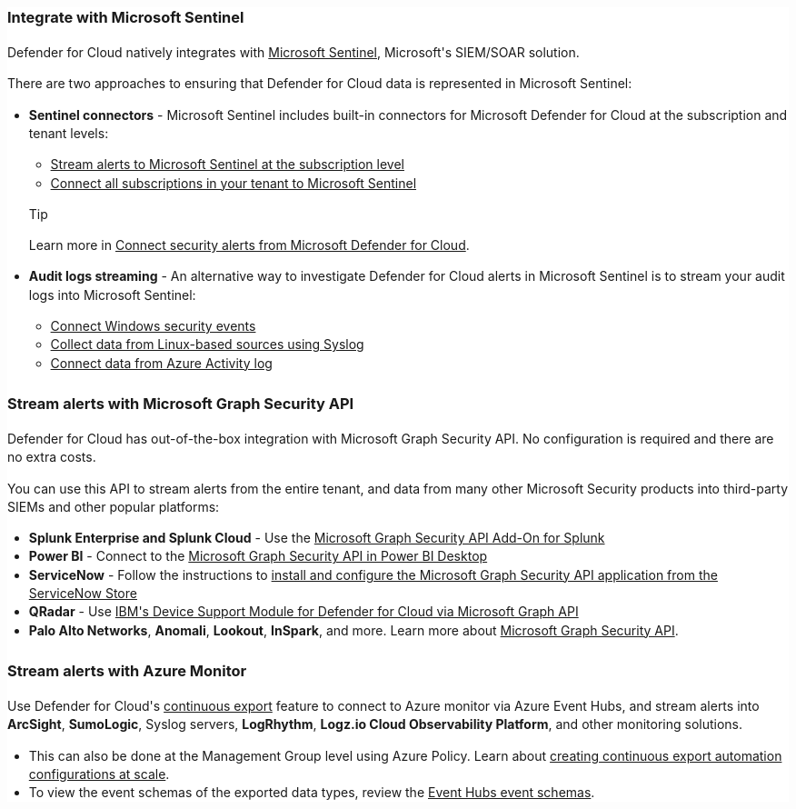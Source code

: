 ### Integrate with Microsoft Sentinel

Defender for Cloud natively integrates with [Microsoft Sentinel](/azure/sentinel/overview), Microsoft's SIEM/SOAR solution.

There are two approaches to ensuring that Defender for Cloud data is represented in Microsoft Sentinel:

- **Sentinel connectors** - Microsoft Sentinel includes built-in connectors for Microsoft Defender for Cloud at the subscription and tenant levels:

  - [Stream alerts to Microsoft Sentinel at the subscription level](/azure/sentinel/connect-azure-security-center)
  - [Connect all subscriptions in your tenant to Microsoft Sentinel](https://techcommunity.microsoft.com/t5/azure-sentinel/azure-security-center-auto-connect-to-sentinel/ba-p/1387539)

  > [!TIP]
  > Learn more in [Connect security alerts from Microsoft Defender for Cloud](/azure/sentinel/connect-defender-for-cloud).

- **Audit logs streaming** - An alternative way to investigate Defender for Cloud alerts in Microsoft Sentinel is to stream your audit logs into Microsoft Sentinel:

  - [Connect Windows security events](/azure/sentinel/connect-windows-security-events)
  - [Collect data from Linux-based sources using Syslog](/azure/sentinel/connect-syslog)
  - [Connect data from Azure Activity log](/azure/sentinel/data-connectors/azure-activity)

### Stream alerts with Microsoft Graph Security API

Defender for Cloud has out-of-the-box integration with Microsoft Graph Security API. No configuration is required and there are no extra costs.

You can use this API to stream alerts from the entire tenant, and data from many other Microsoft Security products into third-party SIEMs and other popular platforms:

- **Splunk Enterprise and Splunk Cloud** - Use the [Microsoft Graph Security API Add-On for Splunk](https://splunkbase.splunk.com/app/4564/)
- **Power BI** - Connect to the [Microsoft Graph Security API in Power BI Desktop](/power-bi/connect-data/desktop-connect-graph-security)
- **ServiceNow** - Follow the instructions to [install and configure the Microsoft Graph Security API application from the ServiceNow Store](https://docs.servicenow.com/bundle/orlando-security-management/page/product/secops-integration-sir/secops-integration-ms-graph/task/ms-graph-install.html)
- **QRadar** - Use [IBM's Device Support Module for Defender for Cloud via Microsoft Graph API](https://www.ibm.com/support/knowledgecenter/SS42VS_DSM/com.ibm.dsm.doc/c_dsm_guide_ms_azure_security_center_overview.html)
- **Palo Alto Networks**, **Anomali**, **Lookout**, **InSpark**, and more. Learn more about [Microsoft Graph Security API](https://www.microsoft.com/security/business/graph-security-api).

### Stream alerts with Azure Monitor

Use Defender for Cloud's [continuous export](continuous-export.md) feature to connect to Azure monitor via Azure Event Hubs, and stream alerts into **ArcSight**, **SumoLogic**, Syslog servers, **LogRhythm**, **Logz.io Cloud Observability Platform**, and other monitoring solutions.

- This can also be done at the Management Group level using Azure Policy. Learn about [creating continuous export automation configurations at scale](continuous-export.md).
- To view the event schemas of the exported data types, review the [Event Hubs event schemas](https://aka.ms/ASCAutomationSchemas).
